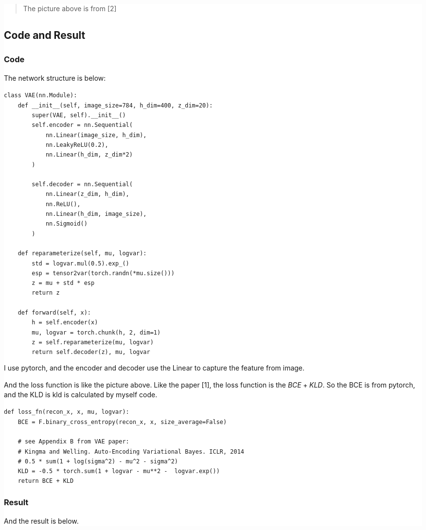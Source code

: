 > The picture above is from [2]
## Code and Result
### Code 
The network structure is below:
```
class VAE(nn.Module):
    def __init__(self, image_size=784, h_dim=400, z_dim=20):
        super(VAE, self).__init__()
        self.encoder = nn.Sequential(
            nn.Linear(image_size, h_dim),
            nn.LeakyReLU(0.2),
            nn.Linear(h_dim, z_dim*2)
        )
        
        self.decoder = nn.Sequential(
            nn.Linear(z_dim, h_dim),
            nn.ReLU(),
            nn.Linear(h_dim, image_size),
            nn.Sigmoid()
        )
    
    def reparameterize(self, mu, logvar):
        std = logvar.mul(0.5).exp_()
        esp = tensor2var(torch.randn(*mu.size()))
        z = mu + std * esp
        return z
    
    def forward(self, x):
        h = self.encoder(x)
        mu, logvar = torch.chunk(h, 2, dim=1)
        z = self.reparameterize(mu, logvar)
        return self.decoder(z), mu, logvar
```
I use pytorch, and the encoder and decoder use the Linear to capture the feature from image. 

And the loss function is like the picture above. Like the paper [1], the loss function is the $BCE+KLD$.
So the BCE is from pytorch, and the KLD is kld is calculated by myself code.
```
def loss_fn(recon_x, x, mu, logvar):
    BCE = F.binary_cross_entropy(recon_x, x, size_average=False)

    # see Appendix B from VAE paper:
    # Kingma and Welling. Auto-Encoding Variational Bayes. ICLR, 2014
    # 0.5 * sum(1 + log(sigma^2) - mu^2 - sigma^2)
    KLD = -0.5 * torch.sum(1 + logvar - mu**2 -  logvar.exp())
    return BCE + KLD
```
### Result 
And the result is below.